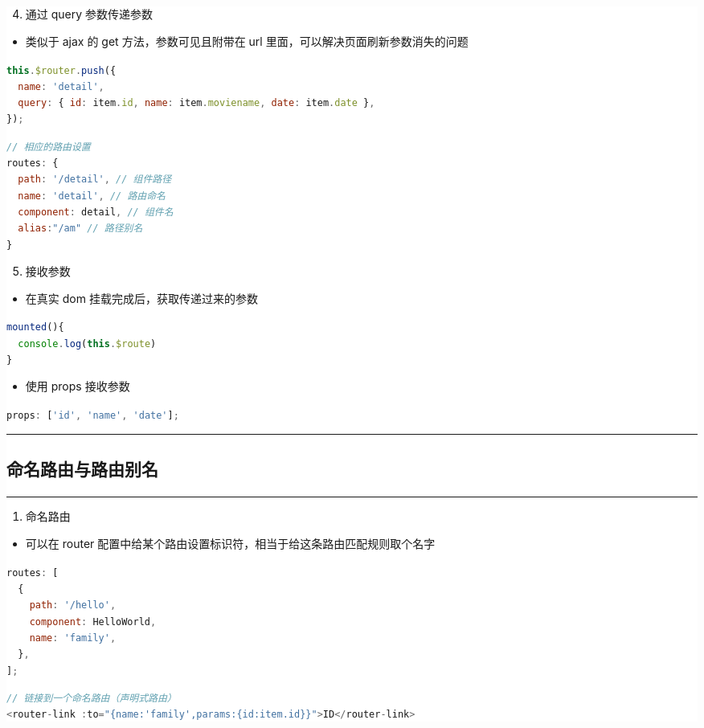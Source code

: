 4. 通过 query 参数传递参数

- 类似于 ajax 的 get 方法，参数可见且附带在 url 里面，可以解决页面刷新参数消失的问题

```js
this.$router.push({
  name: 'detail',
  query: { id: item.id, name: item.moviename, date: item.date },
});
```

```js
// 相应的路由设置
routes: {　　
  path: '/detail', // 组件路径
  name: 'detail', // 路由命名
  component: detail, // 组件名
  alias:"/am" // 路径别名
}
```

5. 接收参数

- 在真实 dom 挂载完成后，获取传递过来的参数

```js
mounted(){
  console.log(this.$route)
}
```

- 使用 props 接收参数

```js
props: ['id', 'name', 'date'];
```

---

## 命名路由与路由别名

---

1. 命名路由

- 可以在 router 配置中给某个路由设置标识符，相当于给这条路由匹配规则取个名字

```js
routes: [
  {
    path: '/hello',
    component: HelloWorld,
    name: 'family',
  },
];
```

```js
// 链接到一个命名路由（声明式路由）
<router-link :to="{name:'family',params:{id:item.id}}">ID</router-link>
```
